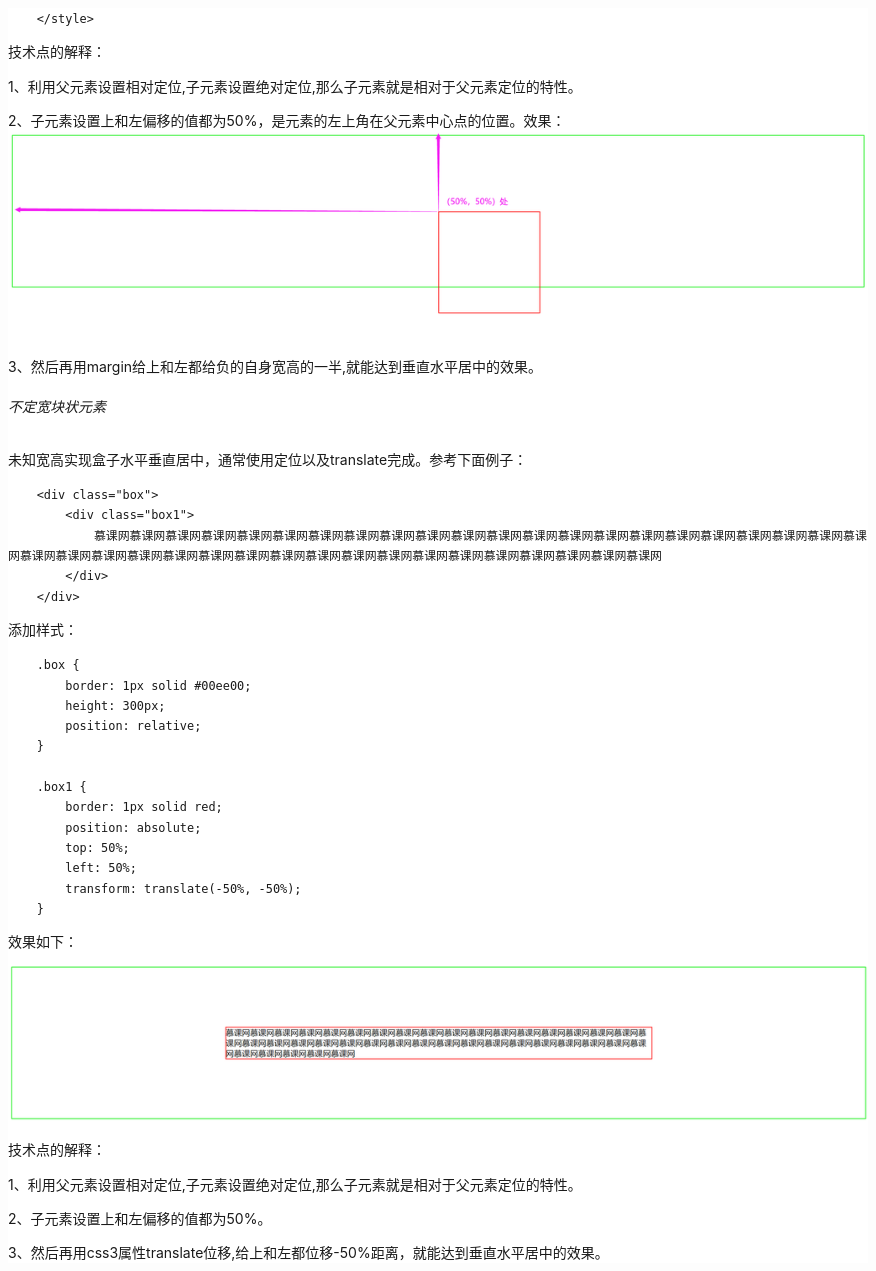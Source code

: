 ```
    </style>
```
技术点的解释：

1、利用父元素设置相对定位,子元素设置绝对定位,那么子元素就是相对于父元素定位的特性。

2、子元素设置上和左偏移的值都为50%，是元素的左上角在父元素中心点的位置。效果：
![例题效果](./例题效果.jpg) 

3、然后再用margin给上和左都给负的自身宽高的一半,就能达到垂直水平居中的效果。

###### 不定宽块状元素
未知宽高实现盒子水平垂直居中，通常使用定位以及translate完成。参考下面例子：
```
    <div class="box">
        <div class="box1">
            慕课网慕课网慕课网慕课网慕课网慕课网慕课网慕课网慕课网慕课网慕课网慕课网慕课网慕课网慕课网慕课网慕课网慕课网慕课网慕课网慕课网慕课网慕课网慕课网慕课网慕课网慕课网慕课网慕课网慕课网慕课网慕课网慕课网慕课网慕课网慕课网慕课网慕课网慕课网慕课网
        </div>
    </div>
```
添加样式：
```
    .box {
        border: 1px solid #00ee00;
        height: 300px;
        position: relative;
    }

    .box1 {
        border: 1px solid red;
        position: absolute;
        top: 50%;
        left: 50%;
        transform: translate(-50%, -50%);
    }
```
效果如下：

![例题2效果](./例题2效果.jpg) 

技术点的解释：

1、利用父元素设置相对定位,子元素设置绝对定位,那么子元素就是相对于父元素定位的特性。

2、子元素设置上和左偏移的值都为50%。

3、然后再用css3属性translate位移,给上和左都位移-50%距离，就能达到垂直水平居中的效果。